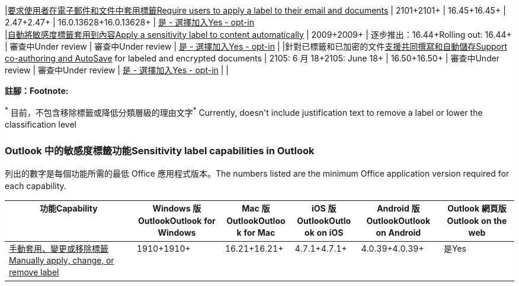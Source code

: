 |[<span data-ttu-id="cf1a6-187">要求使用者在電子郵件和文件中套用標籤</span><span class="sxs-lookup"><span data-stu-id="cf1a6-187">Require users to apply a label to their email and documents</span></span>](#require-users-to-apply-a-label-to-their-email-and-documents)   | <span data-ttu-id="cf1a6-188">2101+</span><span class="sxs-lookup"><span data-stu-id="cf1a6-188">2101+</span></span>             | <span data-ttu-id="cf1a6-189">16.45+</span><span class="sxs-lookup"><span data-stu-id="cf1a6-189">16.45+</span></span>         | <span data-ttu-id="cf1a6-190">2.47+</span><span class="sxs-lookup"><span data-stu-id="cf1a6-190">2.47+</span></span> | <span data-ttu-id="cf1a6-191">16.0.13628+</span><span class="sxs-lookup"><span data-stu-id="cf1a6-191">16.0.13628+</span></span> | [<span data-ttu-id="cf1a6-192">是 - 選擇加入</span><span class="sxs-lookup"><span data-stu-id="cf1a6-192">Yes - opt-in</span></span>](sensitivity-labels-sharepoint-onedrive-files.md)                                            
|[<span data-ttu-id="cf1a6-193">自動將敏感度標籤套用到內容</span><span class="sxs-lookup"><span data-stu-id="cf1a6-193">Apply a sensitivity label to content automatically</span></span>](apply-sensitivity-label-automatically.md)                    | <span data-ttu-id="cf1a6-194">2009+</span><span class="sxs-lookup"><span data-stu-id="cf1a6-194">2009+</span></span>                                  | <span data-ttu-id="cf1a6-195">逐步推出：16.44+</span><span class="sxs-lookup"><span data-stu-id="cf1a6-195">Rolling out: 16.44+</span></span> | <span data-ttu-id="cf1a6-196">審查中</span><span class="sxs-lookup"><span data-stu-id="cf1a6-196">Under review</span></span> | <span data-ttu-id="cf1a6-197">審查中</span><span class="sxs-lookup"><span data-stu-id="cf1a6-197">Under review</span></span> | [<span data-ttu-id="cf1a6-198">是 - 選擇加入</span><span class="sxs-lookup"><span data-stu-id="cf1a6-198">Yes - opt-in</span></span>](sensitivity-labels-sharepoint-onedrive-files.md) |
|<span data-ttu-id="cf1a6-199">針對已標籤和已加密的文件[支援共同撰寫和自動儲存](sensitivity-labels-coauthoring.md)</span><span class="sxs-lookup"><span data-stu-id="cf1a6-199">[Support co-authoring and AutoSave](sensitivity-labels-coauthoring.md) for labeled and encrypted documents</span></span> | <span data-ttu-id="cf1a6-200">2105: 6 月 18+</span><span class="sxs-lookup"><span data-stu-id="cf1a6-200">2105: June 18+</span></span> |  <span data-ttu-id="cf1a6-201">16.50+</span><span class="sxs-lookup"><span data-stu-id="cf1a6-201">16.50+</span></span> | <span data-ttu-id="cf1a6-202">審查中</span><span class="sxs-lookup"><span data-stu-id="cf1a6-202">Under review</span></span> | <span data-ttu-id="cf1a6-203">審查中</span><span class="sxs-lookup"><span data-stu-id="cf1a6-203">Under review</span></span> | [<span data-ttu-id="cf1a6-204">是 - 選擇加入</span><span class="sxs-lookup"><span data-stu-id="cf1a6-204">Yes - opt-in</span></span>](sensitivity-labels-sharepoint-onedrive-files.md) |
|

<span data-ttu-id="cf1a6-205">**註腳：**</span><span class="sxs-lookup"><span data-stu-id="cf1a6-205">**Footnote:**</span></span>

<span data-ttu-id="cf1a6-206"><sup>\*</sup> 目前，不包含移除標籤或降低分類層級的理由文字</span><span class="sxs-lookup"><span data-stu-id="cf1a6-206"><sup>\*</sup> Currently, doesn't include justification text to remove a label or lower the classification level</span></span>

### <a name="sensitivity-label-capabilities-in-outlook"></a><span data-ttu-id="cf1a6-207">Outlook 中的敏感度標籤功能</span><span class="sxs-lookup"><span data-stu-id="cf1a6-207">Sensitivity label capabilities in Outlook</span></span>

<span data-ttu-id="cf1a6-208">列出的數字是每個功能所需的最低 Office 應用程式版本。</span><span class="sxs-lookup"><span data-stu-id="cf1a6-208">The numbers listed are the minimum Office application version required for each capability.</span></span>

|<span data-ttu-id="cf1a6-209">功能</span><span class="sxs-lookup"><span data-stu-id="cf1a6-209">Capability</span></span>                                                                                                        |<span data-ttu-id="cf1a6-210">Windows 版 Outlook</span><span class="sxs-lookup"><span data-stu-id="cf1a6-210">Outlook for Windows</span></span> |<span data-ttu-id="cf1a6-211">Mac 版 Outlook</span><span class="sxs-lookup"><span data-stu-id="cf1a6-211">Outlook for Mac</span></span> |<span data-ttu-id="cf1a6-212">iOS 版 Outlook</span><span class="sxs-lookup"><span data-stu-id="cf1a6-212">Outlook on iOS</span></span> |<span data-ttu-id="cf1a6-213">Android 版 Outlook</span><span class="sxs-lookup"><span data-stu-id="cf1a6-213">Outlook on Android</span></span> |<span data-ttu-id="cf1a6-214">Outlook 網頁版</span><span class="sxs-lookup"><span data-stu-id="cf1a6-214">Outlook on the web</span></span> |
|------------------------------------------------------------------------------------------------------------------|---------------------------|------------------------|---------------|-------------------|-------------------|
|[<span data-ttu-id="cf1a6-215">手動套用、變更或移除標籤</span><span class="sxs-lookup"><span data-stu-id="cf1a6-215">Manually apply, change, or remove label</span></span>](https://support.microsoft.com/zh-TW/office/apply-sensitivity-labels-to-your-files-and-email-in-office-2f96e7cd-d5a4-403b-8bd7-4cc636bae0f9)| <span data-ttu-id="cf1a6-216">1910+</span><span class="sxs-lookup"><span data-stu-id="cf1a6-216">1910+</span></span>                     | <span data-ttu-id="cf1a6-217">16.21+</span><span class="sxs-lookup"><span data-stu-id="cf1a6-217">16.21+</span></span>                 | <span data-ttu-id="cf1a6-218">4.7.1+</span><span class="sxs-lookup"><span data-stu-id="cf1a6-218">4.7.1+</span></span>         | <span data-ttu-id="cf1a6-219">4.0.39+</span><span class="sxs-lookup"><span data-stu-id="cf1a6-219">4.0.39+</span></span>           | <span data-ttu-id="cf1a6-220">是</span><span class="sxs-lookup"><span data-stu-id="cf1a6-220">Yes</span></span>               |